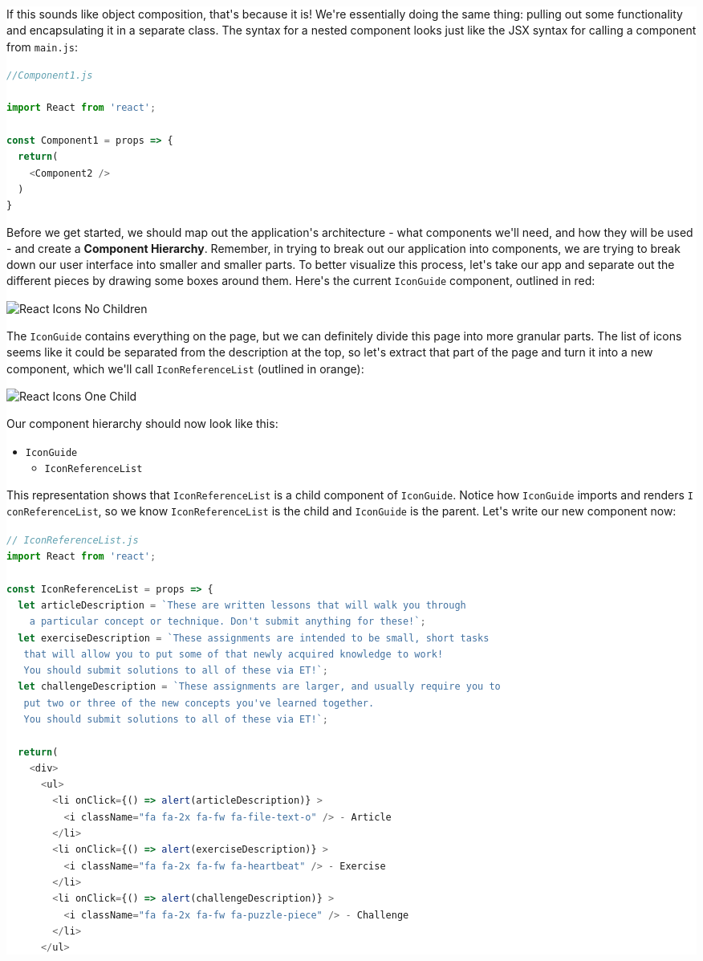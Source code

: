 If this sounds like object composition, that's because it is! We're essentially doing the same thing: pulling out some functionality and encapsulating it in a separate class. The syntax for a nested component looks just like the JSX syntax for calling a component from `main.js`:

```js
//Component1.js

import React from 'react';

const Component1 = props => {
  return(
    <Component2 />
  )
}
```

Before we get started, we should map out the application's architecture - what components we'll need, and how they will be used - and create a **Component Hierarchy**. Remember, in trying to break out our application into components, we are trying to break down our user interface into smaller and smaller parts. To better visualize this process, let's take our app and separate out the different pieces by drawing some boxes around them. Here's the current `IconGuide` component, outlined in red:

![React Icons No Children][icon-guide-react-boxes-no-children]

The `IconGuide` contains everything on the page, but we can definitely divide this page into more granular parts. The list of icons seems like it could be separated from the description at the top, so let's extract that part of the page and turn it into a new component, which we'll call `IconReferenceList` (outlined in orange):

![React Icons One Child][icon-guide-react-boxes-one-child]

Our component hierarchy should now look like this:

* `IconGuide`
  * `IconReferenceList`

This representation shows that `IconReferenceList` is a child component of `IconGuide`. Notice how `IconGuide` imports and renders `IconReferenceList`, so we know `IconReferenceList` is the child and `IconGuide` is the parent. Let's write our new component now:

```js
// IconReferenceList.js
import React from 'react';

const IconReferenceList = props => {
  let articleDescription = `These are written lessons that will walk you through
    a particular concept or technique. Don't submit anything for these!`;
  let exerciseDescription = `These assignments are intended to be small, short tasks
   that will allow you to put some of that newly acquired knowledge to work!
   You should submit solutions to all of these via ET!`;
  let challengeDescription = `These assignments are larger, and usually require you to
   put two or three of the new concepts you've learned together.
   You should submit solutions to all of these via ET!`;

  return(
    <div>
      <ul>
        <li onClick={() => alert(articleDescription)} >
          <i className="fa fa-2x fa-fw fa-file-text-o" /> - Article
        </li>
        <li onClick={() => alert(exerciseDescription)} >
          <i className="fa fa-2x fa-fw fa-heartbeat" /> - Exercise
        </li>
        <li onClick={() => alert(challengeDescription)} >
          <i className="fa fa-2x fa-fw fa-puzzle-piece" /> - Challenge
        </li>
      </ul>
```

[icon-guide-react-design]: https://s3.amazonaws.com/horizon-production/images/icon-guide-react-design.png
[icon-guide-react-no-styling]: https://s3.amazonaws.com/horizon-production/images/icon-guide-react-no-styling.png
[icon-guide-react-boxes-no-children]: https://s3.amazonaws.com/horizon-production/images/icon-guide-react-boxes-no-children.png
[icon-guide-react-boxes-one-child]: https://s3.amazonaws.com/horizon-production/images/icon-guide-react-boxes-one-child.png
[icon-guide-react-boxes-multiple-children]: https://s3.amazonaws.com/horizon-production/images/icon-guide-react-boxes-multiple-children.png
[icon-guide-react-li-differences]: https://s3.amazonaws.com/horizon-production/images/icon-guide-react-li-differences.png
[react-multiple-components]: https://facebook.github.io/react/docs/multiple-components.html
[react-stateless-component-es6-syntax]: https://facebook.github.io/react/docs/reusable-components.html#stateless-functions
[react-lists-and-keys]: https://facebook.github.io/react/docs/lists-and-keys.html